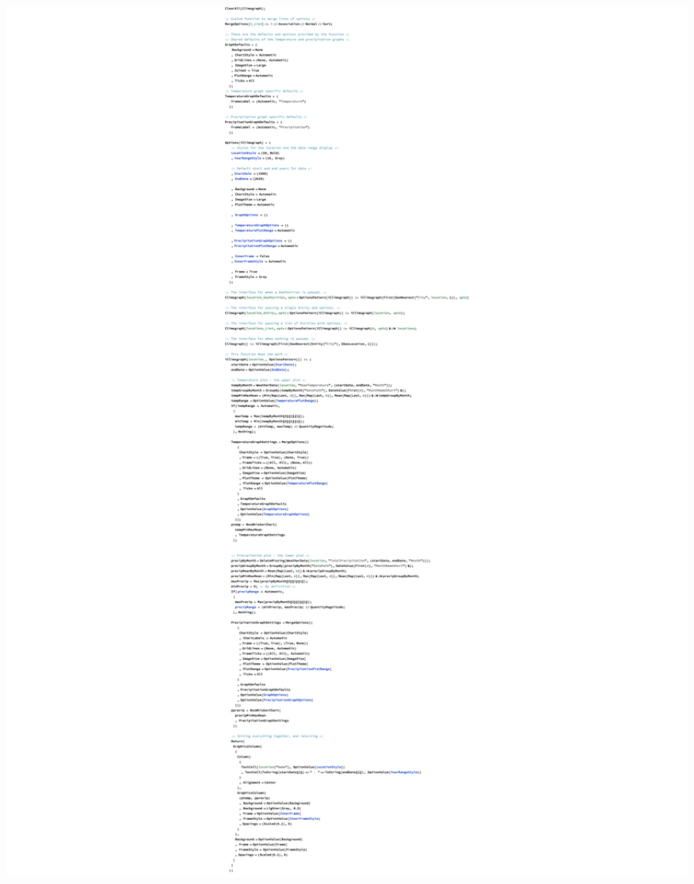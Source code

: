  <img src="HTMLFiles/climograph_1.gif" alt="climograph_1.gif" width="994" height="3546" style="vertical-align:middle" />
</p>

